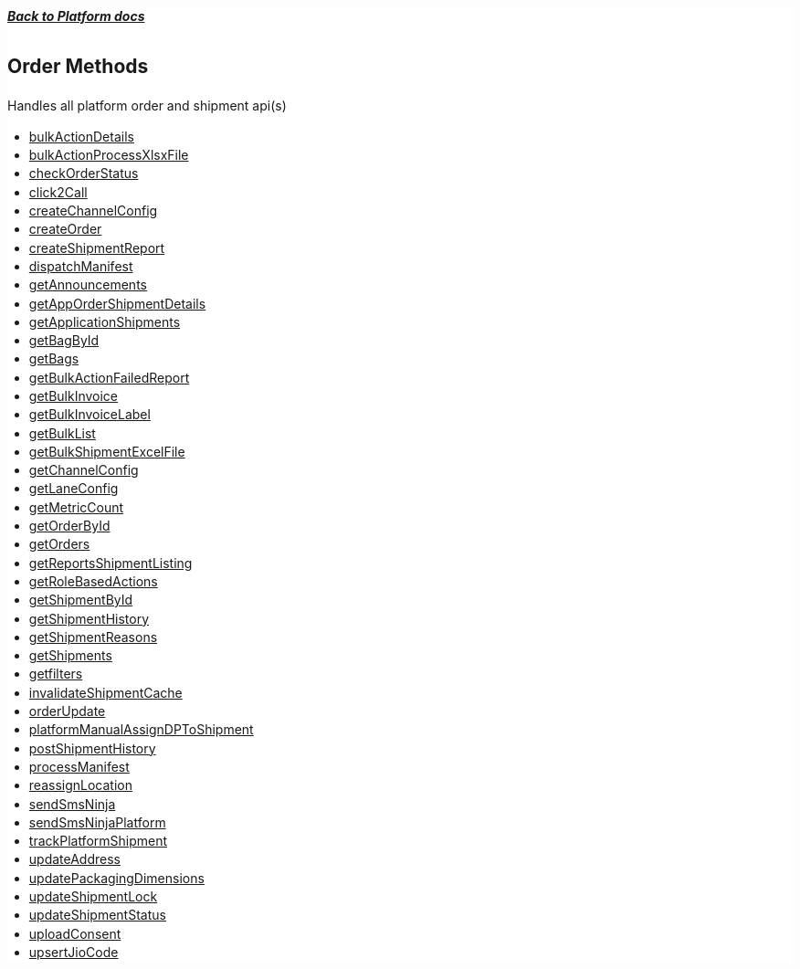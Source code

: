 




##### [Back to Platform docs](./README.md)

## Order Methods
Handles all platform order and shipment api(s)

* [bulkActionDetails](#bulkactiondetails)
* [bulkActionProcessXlsxFile](#bulkactionprocessxlsxfile)
* [checkOrderStatus](#checkorderstatus)
* [click2Call](#click2call)
* [createChannelConfig](#createchannelconfig)
* [createOrder](#createorder)
* [createShipmentReport](#createshipmentreport)
* [dispatchManifest](#dispatchmanifest)
* [getAnnouncements](#getannouncements)
* [getAppOrderShipmentDetails](#getappordershipmentdetails)
* [getApplicationShipments](#getapplicationshipments)
* [getBagById](#getbagbyid)
* [getBags](#getbags)
* [getBulkActionFailedReport](#getbulkactionfailedreport)
* [getBulkInvoice](#getbulkinvoice)
* [getBulkInvoiceLabel](#getbulkinvoicelabel)
* [getBulkList](#getbulklist)
* [getBulkShipmentExcelFile](#getbulkshipmentexcelfile)
* [getChannelConfig](#getchannelconfig)
* [getLaneConfig](#getlaneconfig)
* [getMetricCount](#getmetriccount)
* [getOrderById](#getorderbyid)
* [getOrders](#getorders)
* [getReportsShipmentListing](#getreportsshipmentlisting)
* [getRoleBasedActions](#getrolebasedactions)
* [getShipmentById](#getshipmentbyid)
* [getShipmentHistory](#getshipmenthistory)
* [getShipmentReasons](#getshipmentreasons)
* [getShipments](#getshipments)
* [getfilters](#getfilters)
* [invalidateShipmentCache](#invalidateshipmentcache)
* [orderUpdate](#orderupdate)
* [platformManualAssignDPToShipment](#platformmanualassigndptoshipment)
* [postShipmentHistory](#postshipmenthistory)
* [processManifest](#processmanifest)
* [reassignLocation](#reassignlocation)
* [sendSmsNinja](#sendsmsninja)
* [sendSmsNinjaPlatform](#sendsmsninjaplatform)
* [trackPlatformShipment](#trackplatformshipment)
* [updateAddress](#updateaddress)
* [updatePackagingDimensions](#updatepackagingdimensions)
* [updateShipmentLock](#updateshipmentlock)
* [updateShipmentStatus](#updateshipmentstatus)
* [uploadConsent](#uploadconsent)
* [upsertJioCode](#upsertjiocode)
